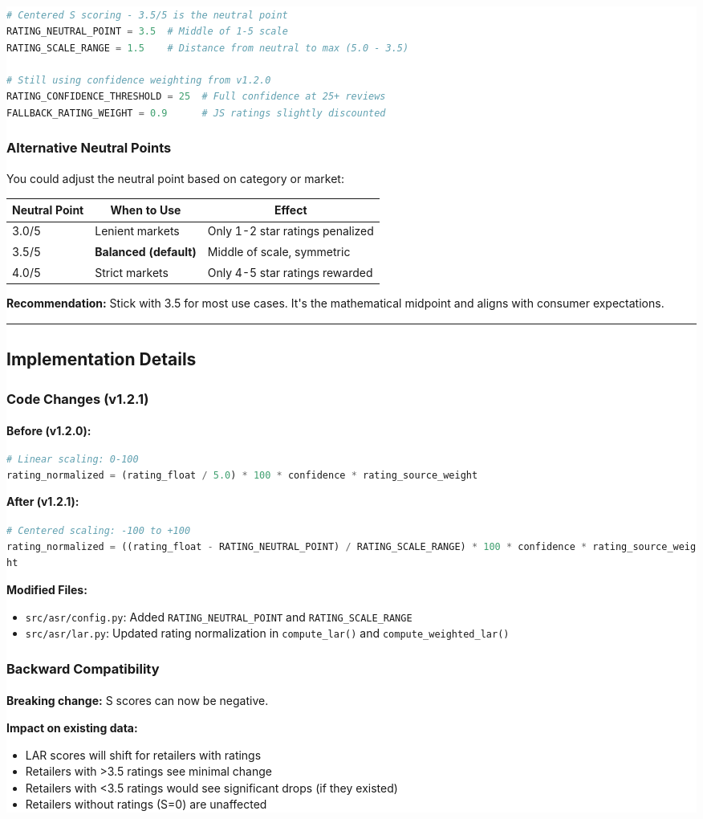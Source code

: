 ```python
# Centered S scoring - 3.5/5 is the neutral point
RATING_NEUTRAL_POINT = 3.5  # Middle of 1-5 scale
RATING_SCALE_RANGE = 1.5    # Distance from neutral to max (5.0 - 3.5)

# Still using confidence weighting from v1.2.0
RATING_CONFIDENCE_THRESHOLD = 25  # Full confidence at 25+ reviews
FALLBACK_RATING_WEIGHT = 0.9      # JS ratings slightly discounted
```

### Alternative Neutral Points

You could adjust the neutral point based on category or market:

| Neutral Point | When to Use | Effect |
|---------------|-------------|--------|
| 3.0/5 | Lenient markets | Only 1-2 star ratings penalized |
| 3.5/5 | **Balanced (default)** | Middle of scale, symmetric |
| 4.0/5 | Strict markets | Only 4-5 star ratings rewarded |

**Recommendation:** Stick with 3.5 for most use cases. It's the mathematical midpoint and aligns with consumer expectations.

---

## Implementation Details

### Code Changes (v1.2.1)

**Before (v1.2.0):**
```python
# Linear scaling: 0-100
rating_normalized = (rating_float / 5.0) * 100 * confidence * rating_source_weight
```

**After (v1.2.1):**
```python
# Centered scaling: -100 to +100
rating_normalized = ((rating_float - RATING_NEUTRAL_POINT) / RATING_SCALE_RANGE) * 100 * confidence * rating_source_weight
```

**Modified Files:**
- `src/asr/config.py`: Added `RATING_NEUTRAL_POINT` and `RATING_SCALE_RANGE`
- `src/asr/lar.py`: Updated rating normalization in `compute_lar()` and `compute_weighted_lar()`

### Backward Compatibility

**Breaking change:** S scores can now be negative.

**Impact on existing data:**
- LAR scores will shift for retailers with ratings
- Retailers with >3.5 ratings see minimal change
- Retailers with <3.5 ratings would see significant drops (if they existed)
- Retailers without ratings (S=0) are unaffected
